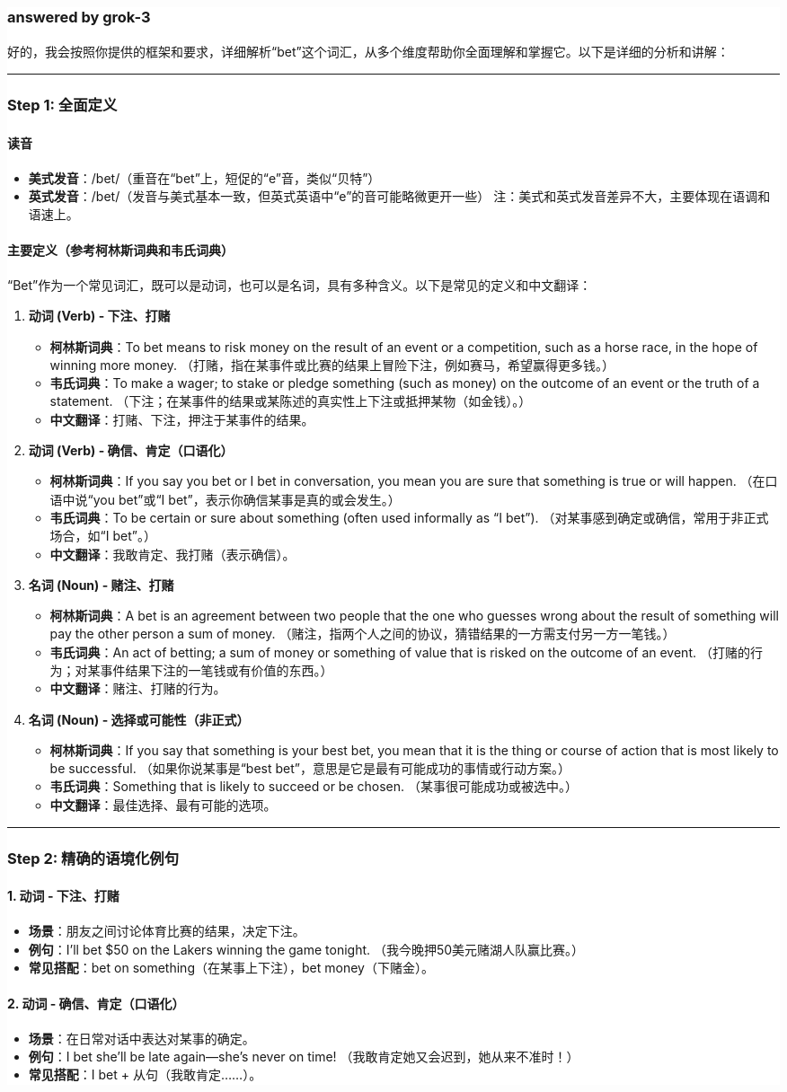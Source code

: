 ### answered by grok-3
好的，我会按照你提供的框架和要求，详细解析“bet”这个词汇，从多个维度帮助你全面理解和掌握它。以下是详细的分析和讲解：

---

### Step 1: 全面定义

#### 读音
- **美式发音**：/bet/（重音在“bet”上，短促的“e”音，类似“贝特”）
- **英式发音**：/bet/（发音与美式基本一致，但英式英语中“e”的音可能略微更开一些）
注：美式和英式发音差异不大，主要体现在语调和语速上。

#### 主要定义（参考柯林斯词典和韦氏词典）
“Bet”作为一个常见词汇，既可以是动词，也可以是名词，具有多种含义。以下是常见的定义和中文翻译：

1. **动词 (Verb) - 下注、打赌**
   - **柯林斯词典**：To bet means to risk money on the result of an event or a competition, such as a horse race, in the hope of winning more money. （打赌，指在某事件或比赛的结果上冒险下注，例如赛马，希望赢得更多钱。）
   - **韦氏词典**：To make a wager; to stake or pledge something (such as money) on the outcome of an event or the truth of a statement. （下注；在某事件的结果或某陈述的真实性上下注或抵押某物（如金钱）。）
   - **中文翻译**：打赌、下注，押注于某事件的结果。

2. **动词 (Verb) - 确信、肯定（口语化）**
   - **柯林斯词典**：If you say you bet or I bet in conversation, you mean you are sure that something is true or will happen. （在口语中说“you bet”或“I bet”，表示你确信某事是真的或会发生。）
   - **韦氏词典**：To be certain or sure about something (often used informally as “I bet”). （对某事感到确定或确信，常用于非正式场合，如“I bet”。）
   - **中文翻译**：我敢肯定、我打赌（表示确信）。

3. **名词 (Noun) - 赌注、打赌**
   - **柯林斯词典**：A bet is an agreement between two people that the one who guesses wrong about the result of something will pay the other person a sum of money. （赌注，指两个人之间的协议，猜错结果的一方需支付另一方一笔钱。）
   - **韦氏词典**：An act of betting; a sum of money or something of value that is risked on the outcome of an event. （打赌的行为；对某事件结果下注的一笔钱或有价值的东西。）
   - **中文翻译**：赌注、打赌的行为。

4. **名词 (Noun) - 选择或可能性（非正式）**
   - **柯林斯词典**：If you say that something is your best bet, you mean that it is the thing or course of action that is most likely to be successful. （如果你说某事是“best bet”，意思是它是最有可能成功的事情或行动方案。）
   - **韦氏词典**：Something that is likely to succeed or be chosen. （某事很可能成功或被选中。）
   - **中文翻译**：最佳选择、最有可能的选项。

---

### Step 2: 精确的语境化例句

#### 1. 动词 - 下注、打赌
- **场景**：朋友之间讨论体育比赛的结果，决定下注。
- **例句**：I’ll bet $50 on the Lakers winning the game tonight. （我今晚押50美元赌湖人队赢比赛。）
- **常见搭配**：bet on something（在某事上下注），bet money（下赌金）。

#### 2. 动词 - 确信、肯定（口语化）
- **场景**：在日常对话中表达对某事的确定。
- **例句**：I bet she’ll be late again—she’s never on time! （我敢肯定她又会迟到，她从来不准时！）
- **常见搭配**：I bet + 从句（我敢肯定……）。
